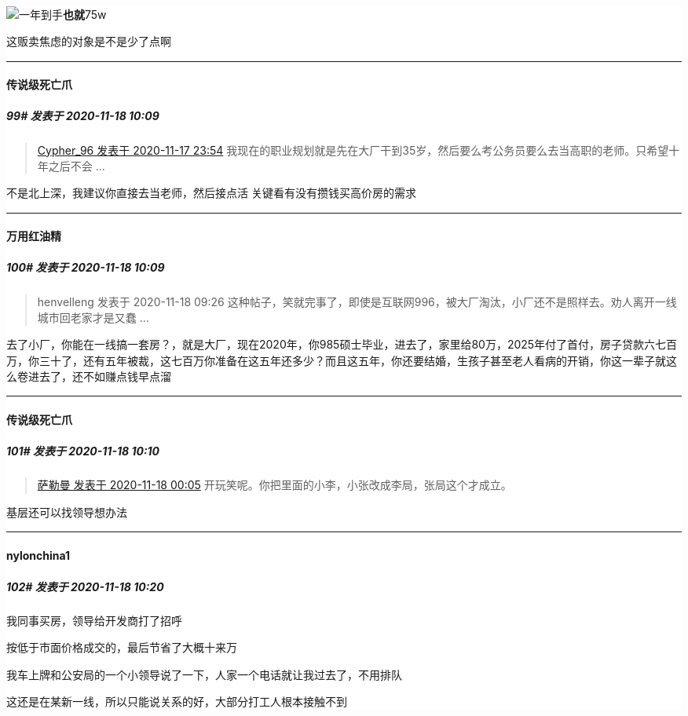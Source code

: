 
<img src="https://static.saraba1st.com/image/smiley/face2017/067.png" referrerpolicy="no-referrer">一年到手<strong>也就</strong>75w

这贩卖焦虑的对象是不是少了点啊


-----

####  传说级死亡爪  
##### 99#       发表于 2020-11-18 10:09


<blockquote><a href="httphttps://bbs.saraba1st.com/2b/forum.php?mod=redirect&amp;goto=findpost&amp;pid=49429081&amp;ptid=1972833" target="_blank">Cypher_96 发表于 2020-11-17 23:54</a>
我现在的职业规划就是先在大厂干到35岁，然后要么考公务员要么去当高职的老师。只希望十年之后不会 ...</blockquote>
不是北上深，我建议你直接去当老师，然后接点活
关键看有没有攒钱买高价房的需求


-----

####  万用红油精  
##### 100#       发表于 2020-11-18 10:09


<blockquote>henvelleng 发表于 2020-11-18 09:26
这种帖子，笑就完事了，即使是互联网996，被大厂淘汰，小厂还不是照样去。劝人离开一线城市回老家才是又蠢 ...</blockquote>
去了小厂，你能在一线搞一套房？，就是大厂，现在2020年，你985硕士毕业，进去了，家里给80万，2025年付了首付，房子贷款六七百万，你三十了，还有五年被裁，这七百万你准备在这五年还多少？而且这五年，你还要结婚，生孩子甚至老人看病的开销，你这一辈子就这么卷进去了，还不如赚点钱早点溜


-----

####  传说级死亡爪  
##### 101#       发表于 2020-11-18 10:10


<blockquote><a href="httphttps://bbs.saraba1st.com/2b/forum.php?mod=redirect&amp;goto=findpost&amp;pid=49429207&amp;ptid=1972833" target="_blank">萨勒曼 发表于 2020-11-18 00:05</a>
开玩笑呢。你把里面的小李，小张改成李局，张局这个才成立。</blockquote>
基层还可以找领导想办法


-----

####  nylonchina1  
##### 102#       发表于 2020-11-18 10:20


我同事买房，领导给开发商打了招呼


按低于市面价格成交的，最后节省了大概十来万


我车上牌和公安局的一个小领导说了一下，人家一个电话就让我过去了，不用排队


这还是在某新一线，所以只能说关系的好，大部分打工人根本接触不到
